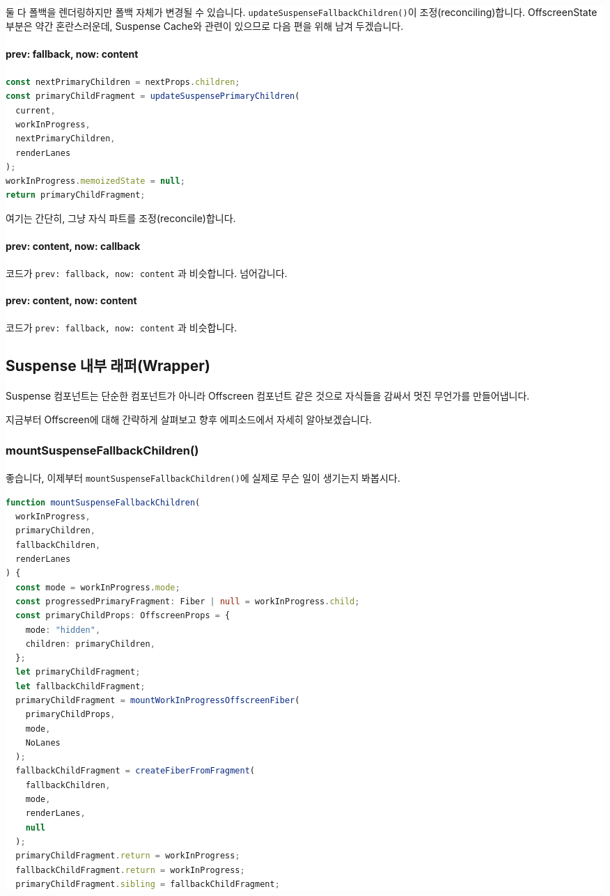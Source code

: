 
둘 다 폴백을 렌더링하지만 폴백 자체가 변경될 수 있습니다. `updateSuspenseFallbackChildren()`이 조정(reconciling)합니다. OffscreenState 부분은 약간 혼란스러운데, Suspense Cache와 관련이 있으므로 다음 편을 위해 남겨 두겠습니다.

#### prev: fallback, now: content

```typescript
const nextPrimaryChildren = nextProps.children;
const primaryChildFragment = updateSuspensePrimaryChildren(
  current,
  workInProgress,
  nextPrimaryChildren,
  renderLanes
);
workInProgress.memoizedState = null;
return primaryChildFragment;
```

여기는 간단히, 그냥 자식 파트를 조정(reconcile)합니다.

#### prev: content, now: callback

코드가 `prev: fallback, now: content` 과 비슷합니다. 넘어갑니다.

#### prev: content, now: content

코드가 `prev: fallback, now: content` 과 비슷합니다.

## Suspense 내부 래퍼(Wrapper)

Suspense 컴포넌트는 단순한 컴포넌트가 아니라 Offscreen 컴포넌트 같은 것으로 자식들을 감싸서 멋진 무언가를 만들어냅니다.

지금부터 Offscreen에 대해 간략하게 살펴보고 향후 에피소드에서 자세히 알아보겠습니다.

### mountSuspenseFallbackChildren()

좋습니다, 이제부터 `mountSuspenseFallbackChildren()`에 실제로 무슨 일이 생기는지 봐봅시다.

```typescript
function mountSuspenseFallbackChildren(
  workInProgress,
  primaryChildren,
  fallbackChildren,
  renderLanes
) {
  const mode = workInProgress.mode;
  const progressedPrimaryFragment: Fiber | null = workInProgress.child;
  const primaryChildProps: OffscreenProps = {
    mode: "hidden",
    children: primaryChildren,
  };
  let primaryChildFragment;
  let fallbackChildFragment;
  primaryChildFragment = mountWorkInProgressOffscreenFiber(
    primaryChildProps,
    mode,
    NoLanes
  );
  fallbackChildFragment = createFiberFromFragment(
    fallbackChildren,
    mode,
    renderLanes,
    null
  );
  primaryChildFragment.return = workInProgress;
  fallbackChildFragment.return = workInProgress;
  primaryChildFragment.sibling = fallbackChildFragment;
```